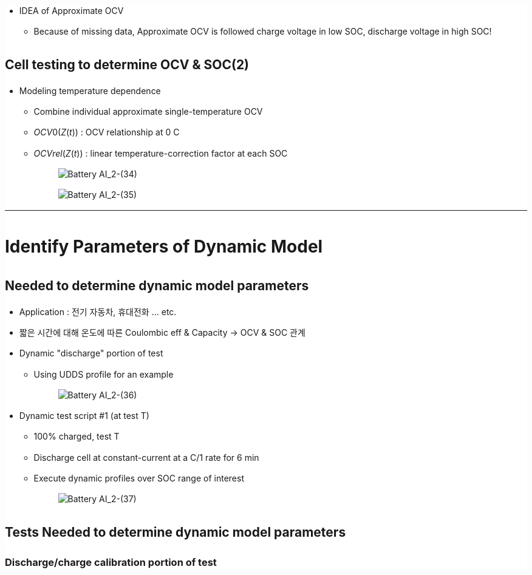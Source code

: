 - IDEA of Approximate OCV

  - Because of missing data, Approximate OCV is followed charge voltage in low SOC, discharge voltage in high SOC!

## Cell testing to determine OCV & SOC(2)

- Modeling temperature dependence

  - Combine individual approximate single-temperature OCV
  - $OCV0(Z(t))$ : OCV relationship at 0 C
  - $OCVrel(Z(t))$ : linear temperature-correction factor at each SOC

    <figure>
      <img src="{{ '/assets/images/BatteryAi_2-(34).png' | relative_url }}" alt="Battery AI_2-(34)">
    </figure>
    <figure>
      <img src="{{ '/assets/images/BatteryAi_2-(35).png' | relative_url }}" alt="Battery AI_2-(35)">
    </figure>
---

# **Identify Parameters of Dynamic Model**

## Needed to determine dynamic model parameters

- Application : 전기 자동차, 휴대전화 ... etc.

- 짧은 시간에 대해 온도에 따른 Coulombic eff & Capacity → OCV & SOC 관계

- Dynamic "discharge" portion of test

  - Using UDDS profile for an example

    <figure>
      <img src="{{ '/assets/images/BatteryAi_2-(36).png' | relative_url }}" alt="Battery AI_2-(36)">
    </figure>
    
- Dynamic test script #1 (at test T)

  - 100% charged, test T
  - Discharge cell at constant-current at a C/1 rate for 6 min
  - Execute dynamic profiles over SOC range of interest

    <figure>
      <img src="{{ '/assets/images/BatteryAi_2-(37).png' | relative_url }}" alt="Battery AI_2-(37)">
    </figure>
    
## Tests Needed to determine dynamic model parameters

### Discharge/charge calibration portion of test
